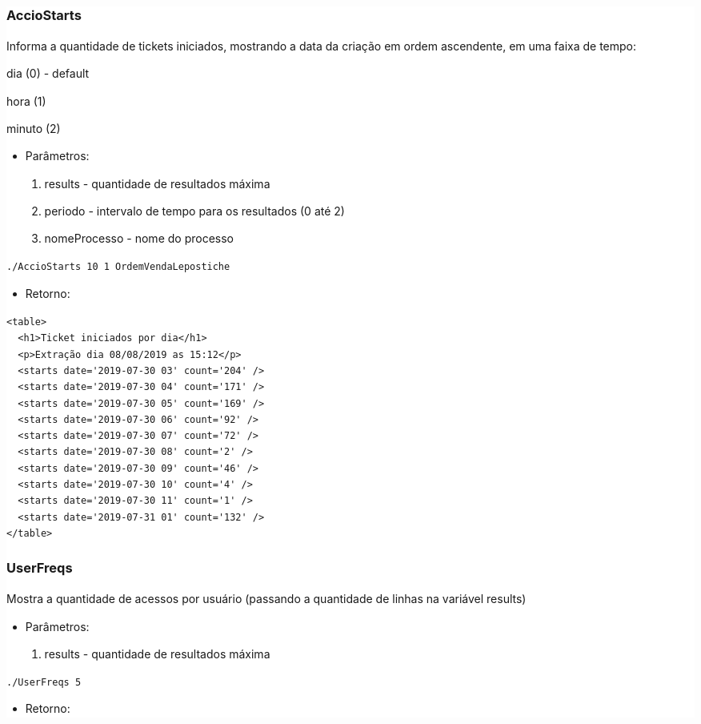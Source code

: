 ### AccioStarts

Informa a quantidade de tickets iniciados, mostrando a data da criação em ordem ascendente, em uma faixa de tempo:

dia		(0) - default

hora	(1)

minuto	(2)

* Parâmetros:

	1. results - quantidade de resultados máxima

	2. periodo - intervalo de tempo para os resultados (0 até 2)

	3. nomeProcesso - nome do processo

```
./AccioStarts 10 1 OrdemVendaLepostiche
```

* Retorno:

```
<table>
  <h1>Ticket iniciados por dia</h1>
  <p>Extração dia 08/08/2019 as 15:12</p>
  <starts date='2019-07-30 03' count='204' />
  <starts date='2019-07-30 04' count='171' />
  <starts date='2019-07-30 05' count='169' />
  <starts date='2019-07-30 06' count='92' />
  <starts date='2019-07-30 07' count='72' />
  <starts date='2019-07-30 08' count='2' />
  <starts date='2019-07-30 09' count='46' />
  <starts date='2019-07-30 10' count='4' />
  <starts date='2019-07-30 11' count='1' />
  <starts date='2019-07-31 01' count='132' />
</table>
```

### UserFreqs

Mostra a quantidade de acessos por usuário (passando a quantidade de linhas na variável results)

* Parâmetros:

	1. results - quantidade de resultados máxima

```
./UserFreqs 5
```

* Retorno:

```

```
